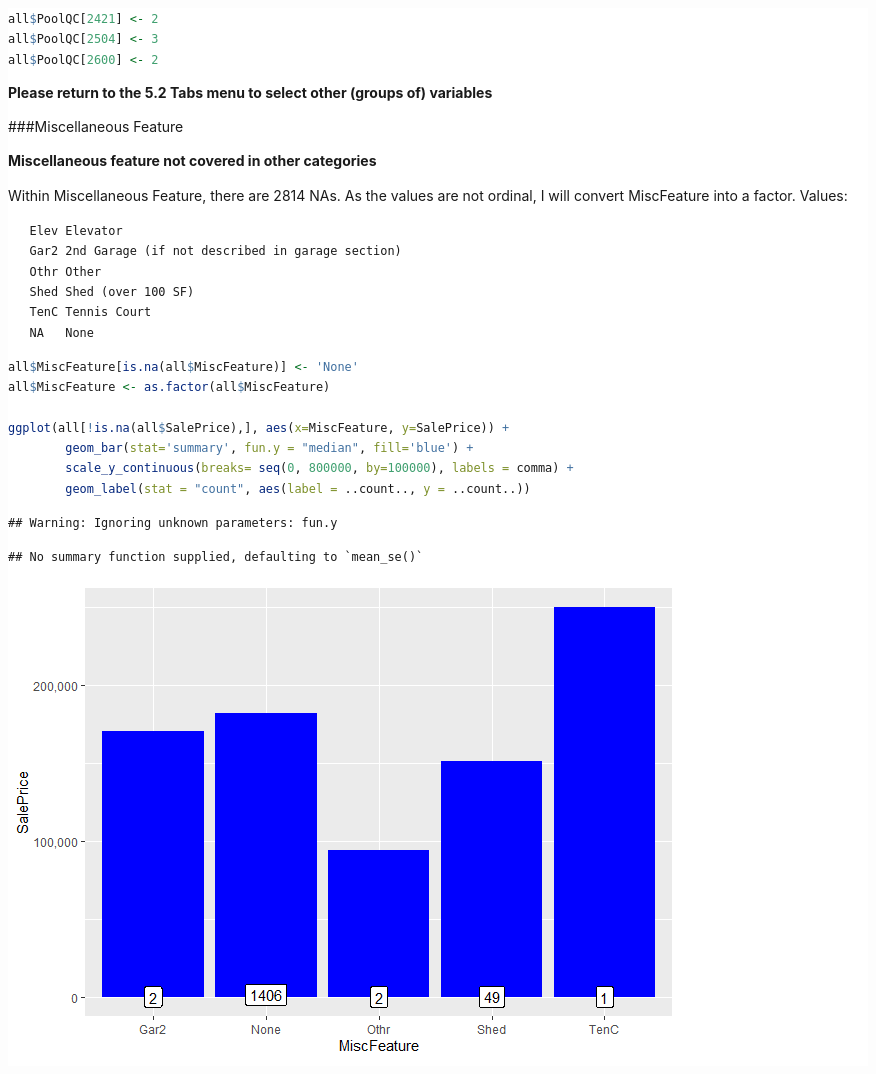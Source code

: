 ```r
all$PoolQC[2421] <- 2
all$PoolQC[2504] <- 3
all$PoolQC[2600] <- 2
```

**Please return to the 5.2 Tabs menu to select other (groups of) variables**

###Miscellaneous Feature

**Miscellaneous feature not covered in other categories**

Within Miscellaneous Feature, there are 2814 NAs. As the values are not ordinal, I will convert MiscFeature into a factor. Values:	

       Elev	Elevator
       Gar2	2nd Garage (if not described in garage section)
       Othr	Other
       Shed	Shed (over 100 SF)
       TenC	Tennis Court
       NA	None


```r
all$MiscFeature[is.na(all$MiscFeature)] <- 'None'
all$MiscFeature <- as.factor(all$MiscFeature)

ggplot(all[!is.na(all$SalePrice),], aes(x=MiscFeature, y=SalePrice)) +
        geom_bar(stat='summary', fun.y = "median", fill='blue') +
        scale_y_continuous(breaks= seq(0, 800000, by=100000), labels = comma) +
        geom_label(stat = "count", aes(label = ..count.., y = ..count..))
```

```
## Warning: Ignoring unknown parameters: fun.y
```

```
## No summary function supplied, defaulting to `mean_se()`
```

![](eda_tutorial_files/figure-html/unnamed-chunk-17-1.png)
